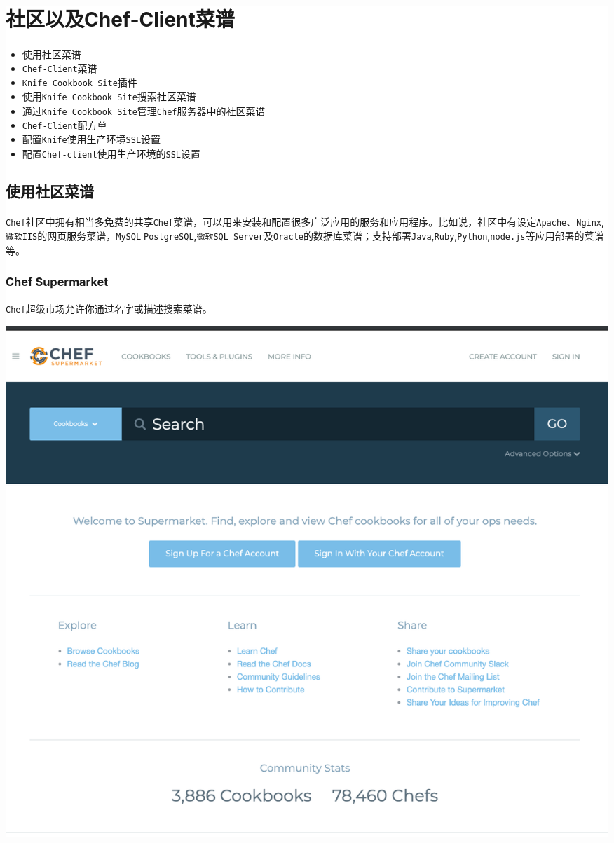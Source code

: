 # 社区以及Chef-Client菜谱 

* 使用社区菜谱 
* `Chef-Client`菜谱 
* `Knife Cookbook Site`插件 
* 使用`Knife Cookbook Site`搜索社区菜谱 
* 通过`Knife Cookbook Site`管理`Chef`服务器中的社区菜谱
* `Chef-Client`配方单 
* 配置`Knife`使用生产环境`SSL`设置 
* 配置`Chef-client`使用生产环境的`SSL`设置 

## 使用社区菜谱 

`Chef`社区中拥有相当多免费的共享`Chef`菜谱，可以用来安装和配置很多广泛应用的服务和应用程序。比如说，社区中有设定`Apache`、`Nginx`,`微软IIS`的网页服务菜谱，`MySQL` `PostgreSQL`,`微软SQL Server`及`Oracle`的数据库菜谱；支持部署`Java`,`Ruby`,`Python`,`node.js`等应用部署的菜谱等。 

### [Chef Supermarket](https://supermarket.chef.io/)

`Chef`超级市场允许你通过名字或描述搜索菜谱。 


![Alt Image Text](images/9_1.png "body image")
